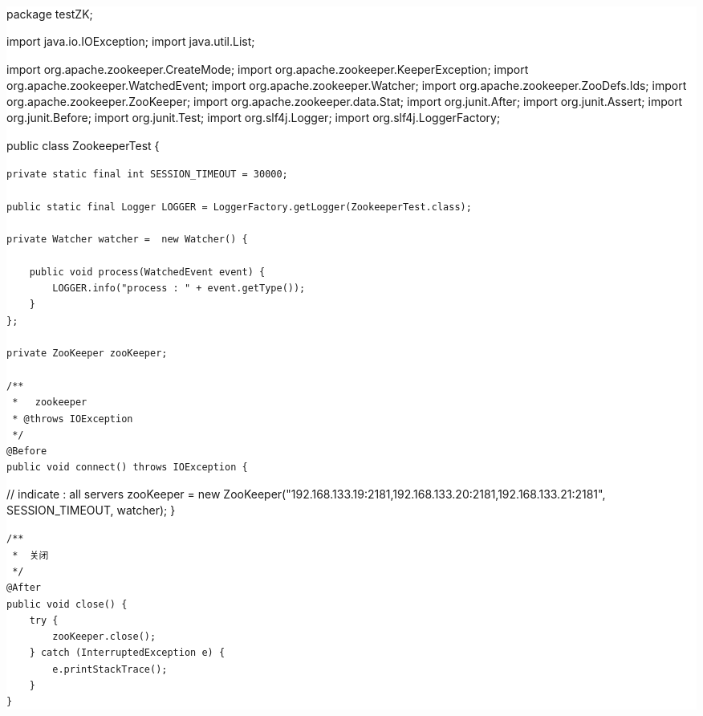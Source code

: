 package testZK;

import java.io.IOException;
import java.util.List;

import org.apache.zookeeper.CreateMode;
import org.apache.zookeeper.KeeperException;
import org.apache.zookeeper.WatchedEvent;
import org.apache.zookeeper.Watcher;
import org.apache.zookeeper.ZooDefs.Ids;
import org.apache.zookeeper.ZooKeeper;
import org.apache.zookeeper.data.Stat;
import org.junit.After;
import org.junit.Assert;
import org.junit.Before;
import org.junit.Test;
import org.slf4j.Logger;
import org.slf4j.LoggerFactory;

public class ZookeeperTest {
	
	private static final int SESSION_TIMEOUT = 30000;
	
	public static final Logger LOGGER = LoggerFactory.getLogger(ZookeeperTest.class);
	
	private Watcher watcher =  new Watcher() {

		public void process(WatchedEvent event) {
			LOGGER.info("process : " + event.getType());
		}
	};
	
	private ZooKeeper zooKeeper;
	
	/**
	 *   zookeeper 
	 * @throws IOException
	 */
	@Before
	public void connect() throws IOException {
//		indicate : all servers 
		zooKeeper  = new ZooKeeper("192.168.133.19:2181,192.168.133.20:2181,192.168.133.21:2181", SESSION_TIMEOUT, watcher);
	}
	
	/**
	 *  关闭
	 */
	@After
	public void close() {
		try {
			zooKeeper.close();
		} catch (InterruptedException e) {
			e.printStackTrace();
		}
	}
